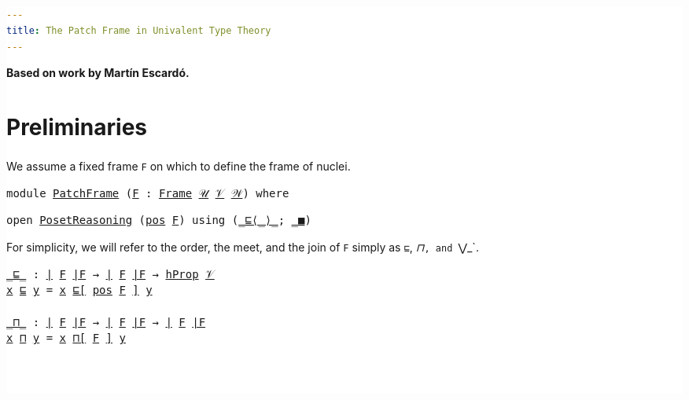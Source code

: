 ```yaml
---
title: The Patch Frame in Univalent Type Theory
---
```




**Based on work by Martín Escardó.**

Preliminaries
=============

We assume a fixed frame `F` on which to define the frame of nuclei.

<pre class="Agda"><a id="729" class="Keyword">module</a> <a id="736" href="PatchFrame.html" class="Module">PatchFrame</a> <a id="747" class="Symbol">(</a><a id="748" href="PatchFrame.html#748" class="Bound">F</a> <a id="750" class="Symbol">:</a> <a id="752" href="Frame.html#3701" class="Function">Frame</a> <a id="758" href="Basis.html#3042" class="Generalizable">𝒰</a> <a id="760" href="Basis.html#3044" class="Generalizable">𝒱</a> <a id="762" href="Basis.html#3046" class="Generalizable">𝒲</a><a id="763" class="Symbol">)</a> <a id="765" class="Keyword">where</a>
</pre>
<pre class="Agda"><a id="784" class="Keyword">open</a> <a id="789" href="Poset.html#3652" class="Module">PosetReasoning</a> <a id="804" class="Symbol">(</a><a id="805" href="Frame.html#3968" class="Function">pos</a> <a id="809" href="PatchFrame.html#748" class="Bound">F</a><a id="810" class="Symbol">)</a> <a id="812" class="Keyword">using</a> <a id="818" class="Symbol">(</a><a id="819" href="Poset.html#3694" class="Function Operator">_⊑⟨_⟩_</a><a id="825" class="Symbol">;</a> <a id="827" href="Poset.html#3832" class="Function Operator">_■</a><a id="829" class="Symbol">)</a>
</pre>
For simplicity, we will refer to the order, the meet, and the join of `F` simply
as `⊑`, _⊓_`, and `⋁_`.

<pre class="Agda"><a id="_⊑_"></a><a id="950" href="PatchFrame.html#950" class="Function Operator">_⊑_</a> <a id="954" class="Symbol">:</a> <a id="956" href="Frame.html#3884" class="Function Operator">∣</a> <a id="958" href="PatchFrame.html#748" class="Bound">F</a> <a id="960" href="Frame.html#3884" class="Function Operator">∣F</a> <a id="963" class="Symbol">→</a> <a id="965" href="Frame.html#3884" class="Function Operator">∣</a> <a id="967" href="PatchFrame.html#748" class="Bound">F</a> <a id="969" href="Frame.html#3884" class="Function Operator">∣F</a> <a id="972" class="Symbol">→</a> <a id="974" href="Cubical.Foundations.HLevels.html#1500" class="Function">hProp</a> <a id="980" href="PatchFrame.html#760" class="Bound">𝒱</a>
<a id="982" href="PatchFrame.html#982" class="Bound">x</a> <a id="984" href="PatchFrame.html#950" class="Function Operator">⊑</a> <a id="986" href="PatchFrame.html#986" class="Bound">y</a> <a id="988" class="Symbol">=</a> <a id="990" href="PatchFrame.html#982" class="Bound">x</a> <a id="992" href="Poset.html#2551" class="Function">⊑[</a> <a id="995" href="Frame.html#3968" class="Function">pos</a> <a id="999" href="PatchFrame.html#748" class="Bound">F</a> <a id="1001" href="Poset.html#2551" class="Function">]</a> <a id="1003" href="PatchFrame.html#986" class="Bound">y</a>

<a id="_⊓_"></a><a id="1006" href="PatchFrame.html#1006" class="Function Operator">_⊓_</a> <a id="1010" class="Symbol">:</a> <a id="1012" href="Frame.html#3884" class="Function Operator">∣</a> <a id="1014" href="PatchFrame.html#748" class="Bound">F</a> <a id="1016" href="Frame.html#3884" class="Function Operator">∣F</a> <a id="1019" class="Symbol">→</a> <a id="1021" href="Frame.html#3884" class="Function Operator">∣</a> <a id="1023" href="PatchFrame.html#748" class="Bound">F</a> <a id="1025" href="Frame.html#3884" class="Function Operator">∣F</a> <a id="1028" class="Symbol">→</a> <a id="1030" href="Frame.html#3884" class="Function Operator">∣</a> <a id="1032" href="PatchFrame.html#748" class="Bound">F</a> <a id="1034" href="Frame.html#3884" class="Function Operator">∣F</a>
<a id="1037" href="PatchFrame.html#1037" class="Bound">x</a> <a id="1039" href="PatchFrame.html#1006" class="Function Operator">⊓</a> <a id="1041" href="PatchFrame.html#1041" class="Bound">y</a> <a id="1043" class="Symbol">=</a> <a id="1045" href="PatchFrame.html#1037" class="Bound">x</a> <a id="1047" href="Frame.html#4167" class="Function">⊓[</a> <a id="1050" href="PatchFrame.html#748" class="Bound">F</a> <a id="1052" href="Frame.html#4167" class="Function">]</a> <a id="1054" href="PatchFrame.html#1041" class="Bound">y</a>
